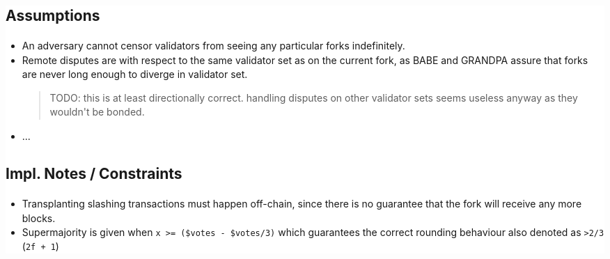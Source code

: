 ## Assumptions

* An adversary cannot censor validators from seeing any particular forks indefinitely.
* Remote disputes are with respect to the same validator set as on the current fork, as BABE and GRANDPA assure that forks are never long enough to diverge in validator set.
  > TODO: this is at least directionally correct. handling disputes on other validator sets seems useless anyway as they wouldn't be bonded.
* ...

## Impl. Notes / Constraints

* Transplanting slashing transactions must happen off-chain, since there is no guarantee that the fork will receive any more blocks.
* Supermajority is given when `x >= ($votes - $votes/3)` which guarantees the correct rounding behaviour also denoted as `>2/3` (`2f + 1`)

